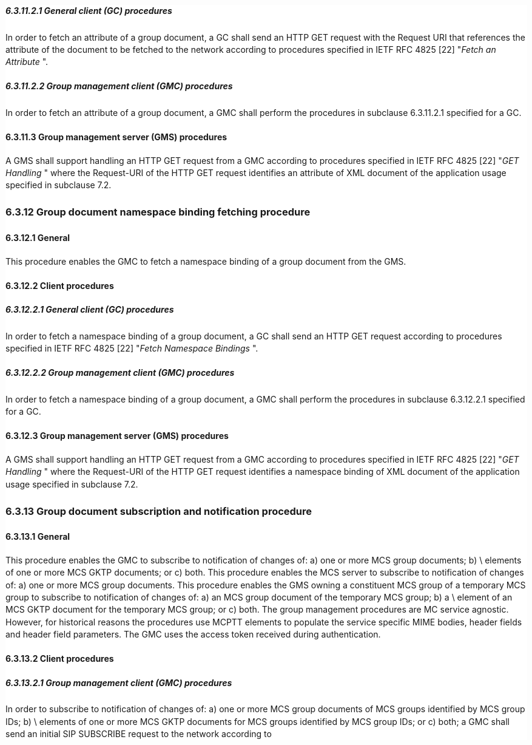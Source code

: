 ##### 6.3.11.2.1 General client (GC) procedures
In order to fetch an attribute of a group document, a GC shall send an HTTP
GET request with the Request URI that references the attribute of the document
to be fetched to the network according to procedures specified in IETF RFC
4825 [22] \"_Fetch an Attribute_ \".
##### 6.3.11.2.2 Group management client (GMC) procedures
In order to fetch an attribute of a group document, a GMC shall perform the
procedures in subclause 6.3.11.2.1 specified for a GC.
#### 6.3.11.3 Group management server (GMS) procedures
A GMS shall support handling an HTTP GET request from a GMC according to
procedures specified in IETF RFC 4825 [22] \"_GET Handling_ \" where the
Request-URI of the HTTP GET request identifies an attribute of XML document of
the application usage specified in subclause 7.2.
### 6.3.12 Group document namespace binding fetching procedure
#### 6.3.12.1 General
This procedure enables the GMC to fetch a namespace binding of a group
document from the GMS.
#### 6.3.12.2 Client procedures
##### 6.3.12.2.1 General client (GC) procedures
In order to fetch a namespace binding of a group document, a GC shall send an
HTTP GET request according to procedures specified in IETF RFC 4825 [22]
\"_Fetch Namespace Bindings_ \".
##### 6.3.12.2.2 Group management client (GMC) procedures
In order to fetch a namespace binding of a group document, a GMC shall perform
the procedures in subclause 6.3.12.2.1 specified for a GC.
#### 6.3.12.3 Group management server (GMS) procedures
A GMS shall support handling an HTTP GET request from a GMC according to
procedures specified in IETF RFC 4825 [22] \"_GET Handling_ \" where the
Request-URI of the HTTP GET request identifies a namespace binding of XML
document of the application usage specified in subclause 7.2.
### 6.3.13 Group document subscription and notification procedure
#### 6.3.13.1 General
This procedure enables the GMC to subscribe to notification of changes of:
a) one or more MCS group documents;
b) \ elements of one or more MCS GKTP documents; or
c) both.
This procedure enables the MCS server to subscribe to notification of changes
of:
a) one or more MCS group documents.
This procedure enables the GMS owning a constituent MCS group of a temporary
MCS group to subscribe to notification of changes of:
a) an MCS group document of the temporary MCS group;
b) a \ element of an MCS GKTP document for the temporary MCS group; or
c) both.
The group management procedures are MC service agnostic. However, for
historical reasons the procedures use MCPTT elements to populate the service
specific MIME bodies, header fields and header field parameters. The GMC uses
the access token received during authentication.
#### 6.3.13.2 Client procedures
##### 6.3.13.2.1 Group management client (GMC) procedures
In order to subscribe to notification of changes of:
a) one or more MCS group documents of MCS groups identified by MCS group IDs;
b) \ elements of one or more MCS GKTP documents for MCS groups
identified by MCS group IDs; or
c) both;
a GMC shall send an initial SIP SUBSCRIBE request to the network according to